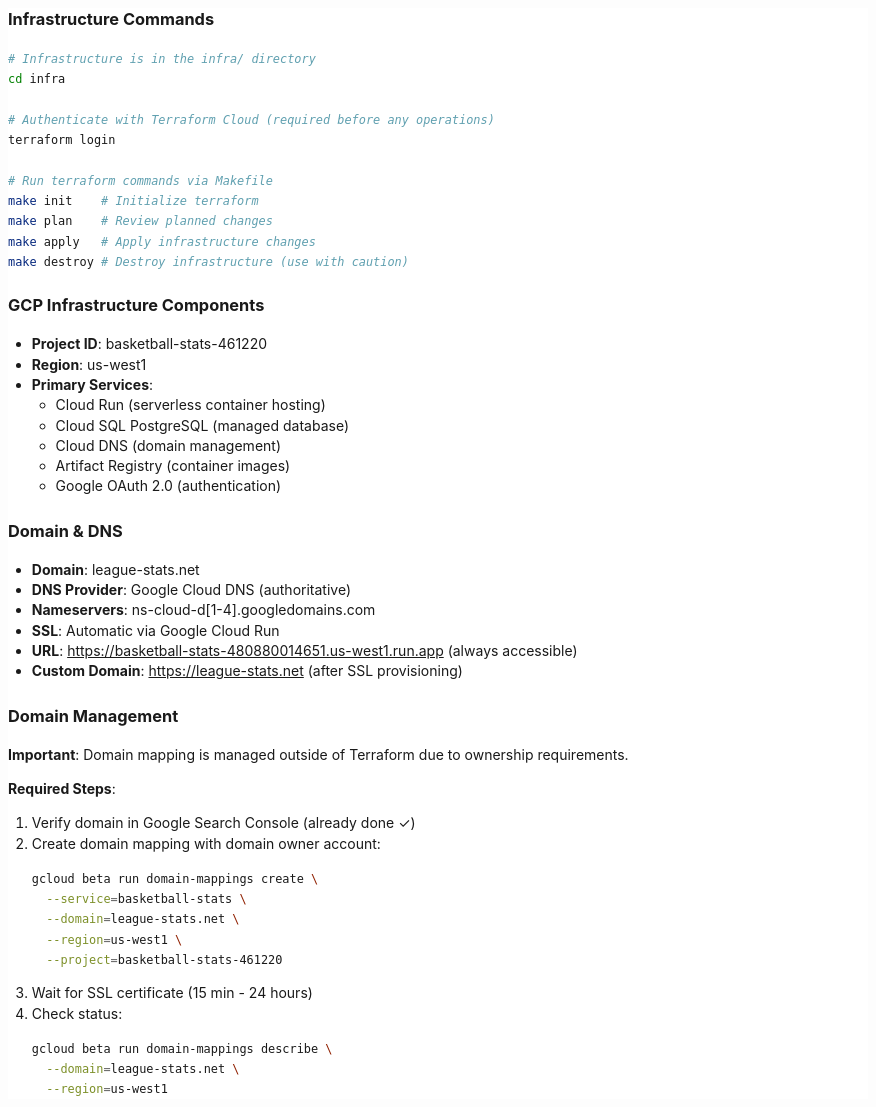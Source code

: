 ### Infrastructure Commands
```bash
# Infrastructure is in the infra/ directory
cd infra

# Authenticate with Terraform Cloud (required before any operations)
terraform login

# Run terraform commands via Makefile
make init    # Initialize terraform
make plan    # Review planned changes
make apply   # Apply infrastructure changes
make destroy # Destroy infrastructure (use with caution)
```

### GCP Infrastructure Components
- **Project ID**: basketball-stats-461220
- **Region**: us-west1
- **Primary Services**:
  - Cloud Run (serverless container hosting)
  - Cloud SQL PostgreSQL (managed database)
  - Cloud DNS (domain management)
  - Artifact Registry (container images)
  - Google OAuth 2.0 (authentication)

### Domain & DNS
- **Domain**: league-stats.net
- **DNS Provider**: Google Cloud DNS (authoritative)
- **Nameservers**: ns-cloud-d[1-4].googledomains.com
- **SSL**: Automatic via Google Cloud Run
- **URL**: https://basketball-stats-480880014651.us-west1.run.app (always accessible)
- **Custom Domain**: https://league-stats.net (after SSL provisioning)

### Domain Management
**Important**: Domain mapping is managed outside of Terraform due to ownership requirements.

**Required Steps**:
1. Verify domain in Google Search Console (already done ✓)
2. Create domain mapping with domain owner account:
   ```bash
   gcloud beta run domain-mappings create \
     --service=basketball-stats \
     --domain=league-stats.net \
     --region=us-west1 \
     --project=basketball-stats-461220
   ```
3. Wait for SSL certificate (15 min - 24 hours)
4. Check status:
   ```bash
   gcloud beta run domain-mappings describe \
     --domain=league-stats.net \
     --region=us-west1
   ```

